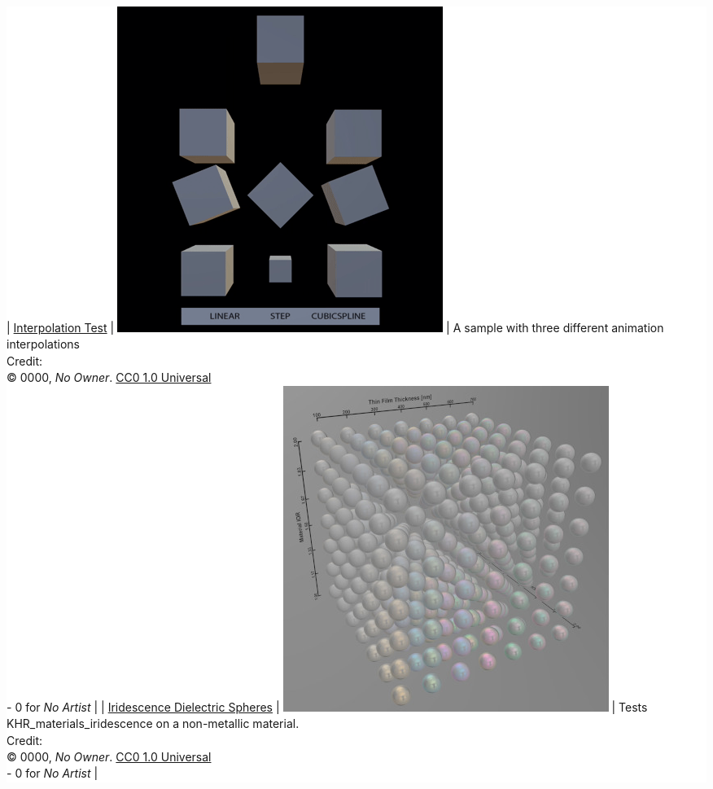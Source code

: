 | [Interpolation Test](.%2F2.0%2FInterpolationTest%2FREADME.md) | ![](.%2F2.0%2FInterpolationTest%2Fscreenshot%2Fscreenshot.gif) | A sample with three different animation interpolations<br>Credit:<br>&copy; 0000, _No Owner_. [CC0 1.0 Universal]()<br> - 0 for _No Artist_ |
| [Iridescence Dielectric Spheres](.%2F2.0%2FIridescenceDielectricSpheres%2FREADME.md) | ![](.%2F2.0%2FIridescenceDielectricSpheres%2Fscreenshot%2Fscreenshot.jpg) | Tests KHR_materials_iridescence on a non-metallic material.<br>Credit:<br>&copy; 0000, _No Owner_. [CC0 1.0 Universal]()<br> - 0 for _No Artist_ |